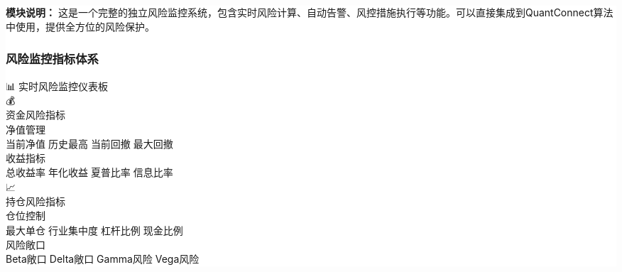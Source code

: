 
**模块说明：** 这是一个完整的独立风险监控系统，包含实时风险计算、自动告警、风控措施执行等功能。可以直接集成到QuantConnect算法中使用，提供全方位的风险保护。

### 风险监控指标体系

<div class="info-block">
<div class="info-title">📊 实时风险监控仪表板</div>
<div class="info-content">
<div class="risk-dashboard">
<div class="monitoring-indicators">
<div class="indicator-category">
<div class="category-header">
<div class="category-icon">💰</div>
<div class="category-title">资金风险指标</div>
</div>
<div class="indicator-grid">
<div class="indicator-group">
<div class="group-title">净值管理</div>
<div class="group-items">
<span class="indicator-tag">当前净值</span>
<span class="indicator-tag">历史最高</span>
<span class="indicator-tag">当前回撤</span>
<span class="indicator-tag">最大回撤</span>
</div>
</div>
<div class="indicator-group">
<div class="group-title">收益指标</div>
<div class="group-items">
<span class="indicator-tag">总收益率</span>
<span class="indicator-tag">年化收益</span>
<span class="indicator-tag">夏普比率</span>
<span class="indicator-tag">信息比率</span>
</div>
</div>
</div>
</div>
<div class="indicator-category">
<div class="category-header">
<div class="category-icon">📈</div>
<div class="category-title">持仓风险指标</div>
</div>
<div class="indicator-grid">
<div class="indicator-group">
<div class="group-title">仓位控制</div>
<div class="group-items">
<span class="indicator-tag">最大单仓</span>
<span class="indicator-tag">行业集中度</span>
<span class="indicator-tag">杠杆比例</span>
<span class="indicator-tag">现金比例</span>
</div>
</div>
<div class="indicator-group">
<div class="group-title">风险敞口</div>
<div class="group-items">
<span class="indicator-tag">Beta敞口</span>
<span class="indicator-tag">Delta敞口</span>
<span class="indicator-tag">Gamma风险</span>
<span class="indicator-tag">Vega风险</span>
</div>
</div>
</div>
</div>
<div class="indicator-category">
<div class="category-header">
